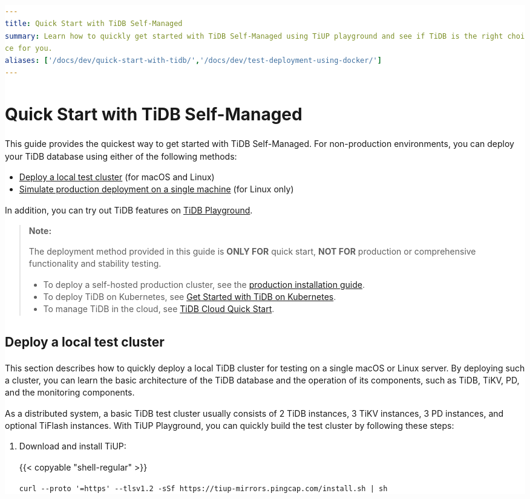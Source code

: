 ```yaml
---
title: Quick Start with TiDB Self-Managed
summary: Learn how to quickly get started with TiDB Self-Managed using TiUP playground and see if TiDB is the right choice for you.
aliases: ['/docs/dev/quick-start-with-tidb/','/docs/dev/test-deployment-using-docker/']
---
```


# Quick Start with TiDB Self-Managed

This guide provides the quickest way to get started with TiDB Self-Managed. For non-production environments, you can deploy your TiDB database using either of the following methods:

- [Deploy a local test cluster](#deploy-a-local-test-cluster) (for macOS and Linux)
- [Simulate production deployment on a single machine](#simulate-production-deployment-on-a-single-machine) (for Linux only)

In addition, you can try out TiDB features on [TiDB Playground](https://play.tidbcloud.com/?utm_source=docs&utm_medium=tidb_quick_start).

> **Note:**
>
> The deployment method provided in this guide is **ONLY FOR** quick start, **NOT FOR** production or comprehensive functionality and stability testing.
>
> - To deploy a self-hosted production cluster, see the [production installation guide](/production-deployment-using-tiup.md).
> - To deploy TiDB on Kubernetes, see [Get Started with TiDB on Kubernetes](https://docs.pingcap.com/tidb-in-kubernetes/stable/get-started).
> - To manage TiDB in the cloud, see [TiDB Cloud Quick Start](https://docs.pingcap.com/tidbcloud/tidb-cloud-quickstart).

## Deploy a local test cluster

This section describes how to quickly deploy a local TiDB cluster for testing on a single macOS or Linux server. By deploying such a cluster, you can learn the basic architecture of the TiDB database and the operation of its components, such as TiDB, TiKV, PD, and the monitoring components.

<SimpleTab>
<div label="macOS">

As a distributed system, a basic TiDB test cluster usually consists of 2 TiDB instances, 3 TiKV instances, 3 PD instances, and optional TiFlash instances. With TiUP Playground, you can quickly build the test cluster by following these steps:

1. Download and install TiUP:

    {{< copyable "shell-regular" >}}

    ```shell
    curl --proto '=https' --tlsv1.2 -sSf https://tiup-mirrors.pingcap.com/install.sh | sh
    ```
